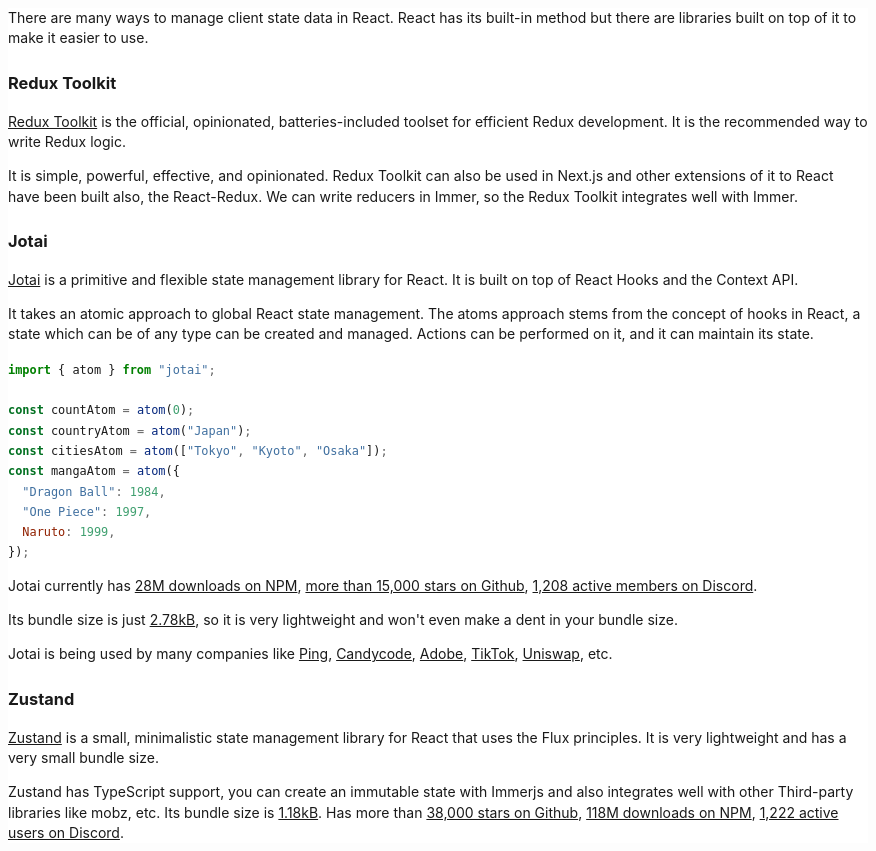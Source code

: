 There are many ways to manage client state data in React. React has its built-in method but there are libraries built on top of it to make it easier to use.

### Redux Toolkit

[Redux Toolkit](https://redux-toolkit.js.org/) is the official, opinionated, batteries-included toolset for efficient Redux development. It is the recommended way to write Redux logic.

It is simple, powerful, effective, and opinionated. Redux Toolkit can also be used in Next.js and other extensions of it to React have been built also, the React-Redux.
We can write reducers in Immer, so the Redux Toolkit integrates well with Immer.

### Jotai

[Jotai](https://jotai.org/) is a primitive and flexible state management library for React. It is built on top of React Hooks and the Context API.

It takes an atomic approach to global React state management. The atoms approach stems from the concept of hooks in React, a state which can be of any type can be created and managed. Actions can be performed on it, and it can maintain its state.

```jsx
import { atom } from "jotai";

const countAtom = atom(0);
const countryAtom = atom("Japan");
const citiesAtom = atom(["Tokyo", "Kyoto", "Osaka"]);
const mangaAtom = atom({
  "Dragon Ball": 1984,
  "One Piece": 1997,
  Naruto: 1999,
});
```

Jotai currently has [28M downloads on NPM](https://www.npmjs.com/package/jotai), [more than 15,000 stars on Github](https://github.com/pmndrs/jotai), [1,208 active members on Discord](https://discord.gg/poimandres).

Its bundle size is just [2.78kB](https://bundlephobia.com/result?p=jotai), so it is very lightweight and won't even make a dent in your bundle size.

Jotai is being used by many companies like [Ping](https://ping.gg/), [Candycode](https://candycode.com/), [Adobe](https://www.adobe.com/), [TikTok](https://www.tiktok.com/), [Uniswap](https://uniswap.org/), etc.

### Zustand

[Zustand](https://docs.pmnd.rs/zustand/getting-started/introduction) is a small, minimalistic state management library for React that uses the Flux principles. It is very lightweight and has a very small bundle size.

Zustand has TypeScript support, you can create an immutable state with Immerjs and also integrates well with other Third-party libraries like mobz, etc.
Its bundle size is [1.18kB](https://bundlephobia.com/result?p=zustand). Has more than [38,000 stars on Github](https://github.com/pmndrs/zustand), [118M downloads on NPM](https://www.npmjs.com/package/zustand), [1,222 active users on Discord](https://discord.gg/poimandres).
